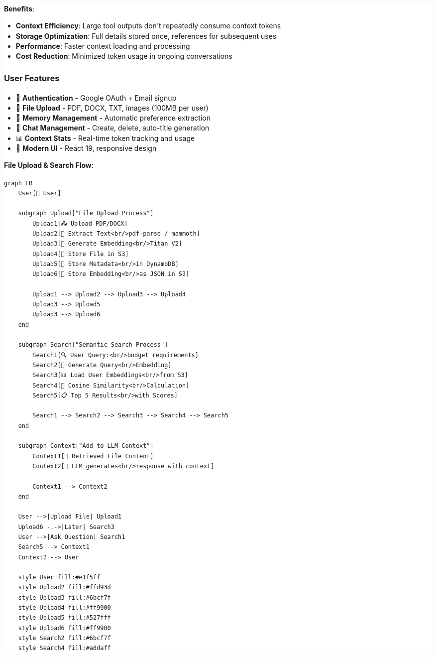 **Benefits**:
- **Context Efficiency**: Large tool outputs don't repeatedly consume context tokens
- **Storage Optimization**: Full details stored once, references for subsequent uses
- **Performance**: Faster context loading and processing
- **Cost Reduction**: Minimized token usage in ongoing conversations

### User Features

- 🔐 **Authentication** - Google OAuth + Email signup
- 📁 **File Upload** - PDF, DOCX, TXT, images (100MB per user)
- 🧠 **Memory Management** - Automatic preference extraction
- 💬 **Chat Management** - Create, delete, auto-title generation
- 📊 **Context Stats** - Real-time token tracking and usage
- 🎨 **Modern UI** - React 19, responsive design

**File Upload & Search Flow**:
```mermaid
graph LR
    User[👤 User]
    
    subgraph Upload["File Upload Process"]
        Upload1[📤 Upload PDF/DOCX]
        Upload2[📝 Extract Text<br/>pdf-parse / mammoth]
        Upload3[🔢 Generate Embedding<br/>Titan V2]
        Upload4[💾 Store File in S3]
        Upload5[💾 Store Metadata<br/>in DynamoDB]
        Upload6[💾 Store Embedding<br/>as JSON in S3]
        
        Upload1 --> Upload2 --> Upload3 --> Upload4
        Upload3 --> Upload5
        Upload3 --> Upload6
    end
    
    subgraph Search["Semantic Search Process"]
        Search1[🔍 User Query:<br/>budget requirements]
        Search2[🔢 Generate Query<br/>Embedding]
        Search3[📊 Load User Embeddings<br/>from S3]
        Search4[🎯 Cosine Similarity<br/>Calculation]
        Search5[📋 Top 5 Results<br/>with Scores]
        
        Search1 --> Search2 --> Search3 --> Search4 --> Search5
    end
    
    subgraph Context["Add to LLM Context"]
        Context1[🧩 Retrieved File Content]
        Context2[🤖 LLM generates<br/>response with context]
        
        Context1 --> Context2
    end
    
    User -->|Upload File| Upload1
    Upload6 -.->|Later| Search3
    User -->|Ask Question| Search1
    Search5 --> Context1
    Context2 --> User
    
    style User fill:#e1f5ff
    style Upload2 fill:#ffd93d
    style Upload3 fill:#6bcf7f
    style Upload4 fill:#ff9900
    style Upload5 fill:#527fff
    style Upload6 fill:#ff9900
    style Search2 fill:#6bcf7f
    style Search4 fill:#a8daff
```